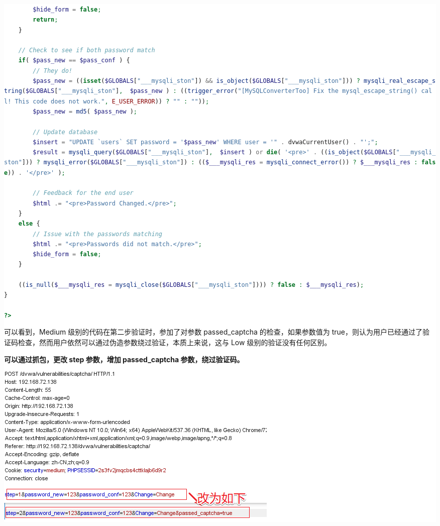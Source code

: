 ```php
		$hide_form = false;
		return;
	}

	// Check to see if both password match
	if( $pass_new == $pass_conf ) {
		// They do!
		$pass_new = ((isset($GLOBALS["___mysqli_ston"]) && is_object($GLOBALS["___mysqli_ston"])) ? mysqli_real_escape_string($GLOBALS["___mysqli_ston"],  $pass_new ) : ((trigger_error("[MySQLConverterToo] Fix the mysql_escape_string() call! This code does not work.", E_USER_ERROR)) ? "" : ""));
		$pass_new = md5( $pass_new );

		// Update database
		$insert = "UPDATE `users` SET password = '$pass_new' WHERE user = '" . dvwaCurrentUser() . "';";
		$result = mysqli_query($GLOBALS["___mysqli_ston"],  $insert ) or die( '<pre>' . ((is_object($GLOBALS["___mysqli_ston"])) ? mysqli_error($GLOBALS["___mysqli_ston"]) : (($___mysqli_res = mysqli_connect_error()) ? $___mysqli_res : false)) . '</pre>' );

		// Feedback for the end user
		$html .= "<pre>Password Changed.</pre>";
	}
	else {
		// Issue with the passwords matching
		$html .= "<pre>Passwords did not match.</pre>";
		$hide_form = false;
	}

	((is_null($___mysqli_res = mysqli_close($GLOBALS["___mysqli_ston"]))) ? false : $___mysqli_res);
}

?>
```

可以看到，Medium 级别的代码在第二步验证时，参加了对参数 passed_captcha 的检查，如果参数值为 true，则认为用户已经通过了验证码检查，然而用户依然可以通过伪造参数绕过验证，本质上来说，这与 Low 级别的验证没有任何区别。

**可以通过抓包，更改 step 参数，增加 passed_captcha 参数，绕过验证码。**

![image](../../../assets/img/安全/实验/dvwa/dvwa39.png)
